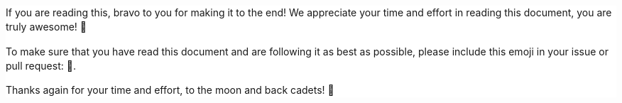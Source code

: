 If you are reading this, bravo to you for making it to the end! We appreciate 
your time and effort in reading this document, you are truly awesome! 🎉

To make sure that you have read this document and are following it as best as possible,
please include this emoji in your issue or pull request: 🦄.

Thanks again for your time and effort, to the moon and back cadets! 🚀
